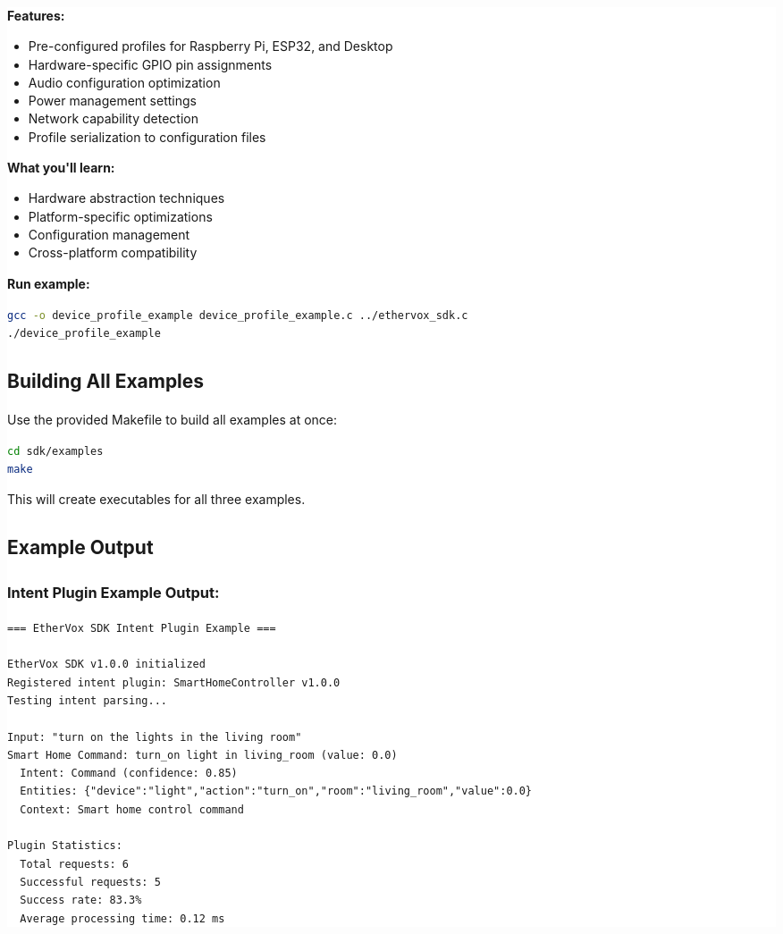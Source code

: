 **Features:**
- Pre-configured profiles for Raspberry Pi, ESP32, and Desktop
- Hardware-specific GPIO pin assignments
- Audio configuration optimization
- Power management settings
- Network capability detection
- Profile serialization to configuration files

**What you'll learn:**
- Hardware abstraction techniques
- Platform-specific optimizations
- Configuration management
- Cross-platform compatibility

**Run example:**
```bash
gcc -o device_profile_example device_profile_example.c ../ethervox_sdk.c
./device_profile_example
```

## Building All Examples

Use the provided Makefile to build all examples at once:

```bash
cd sdk/examples
make
```

This will create executables for all three examples.

## Example Output

### Intent Plugin Example Output:

```
=== EtherVox SDK Intent Plugin Example ===

EtherVox SDK v1.0.0 initialized
Registered intent plugin: SmartHomeController v1.0.0
Testing intent parsing...

Input: "turn on the lights in the living room"
Smart Home Command: turn_on light in living_room (value: 0.0)
  Intent: Command (confidence: 0.85)
  Entities: {"device":"light","action":"turn_on","room":"living_room","value":0.0}
  Context: Smart home control command

Plugin Statistics:
  Total requests: 6
  Successful requests: 5
  Success rate: 83.3%
  Average processing time: 0.12 ms
```

